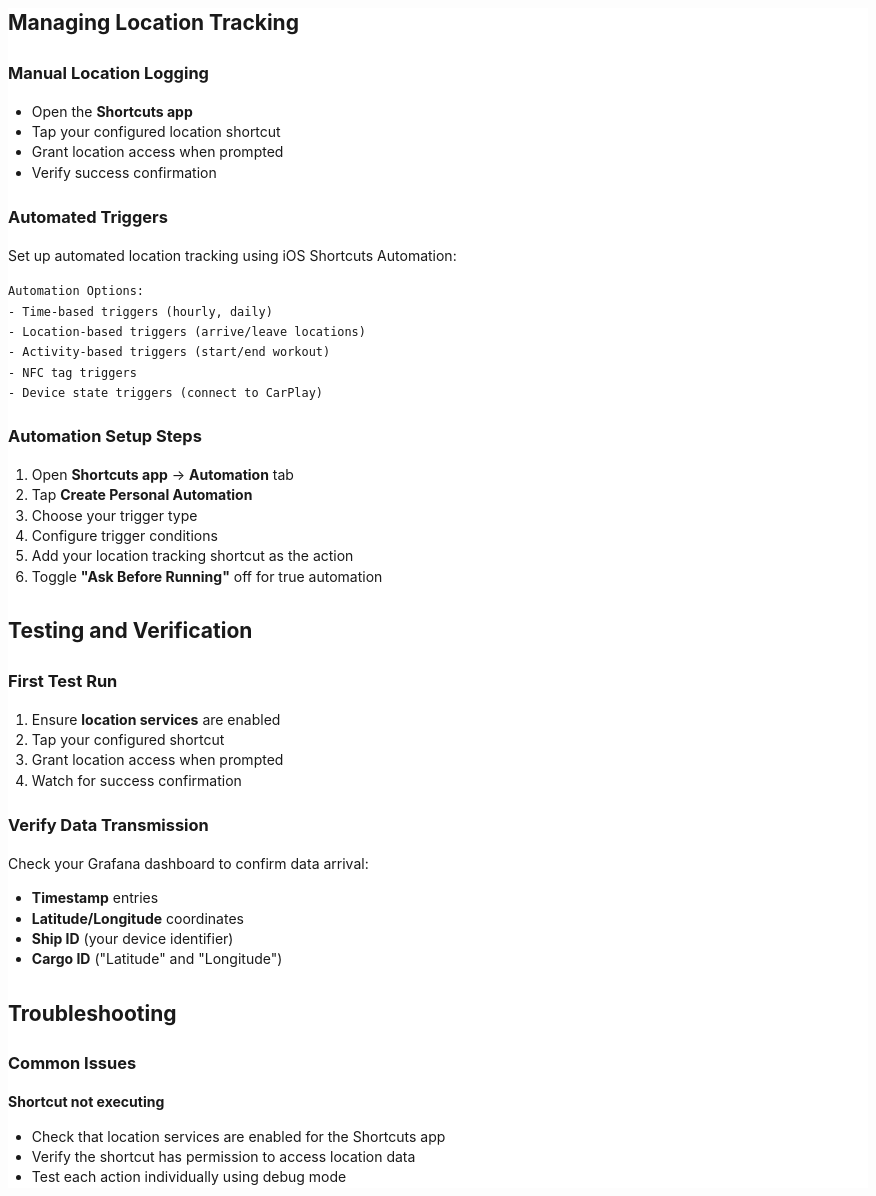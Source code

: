## Managing Location Tracking

### Manual Location Logging
- Open the **Shortcuts app**
- Tap your configured location shortcut
- Grant location access when prompted
- Verify success confirmation

### Automated Triggers
Set up automated location tracking using iOS Shortcuts Automation:

```
Automation Options:
- Time-based triggers (hourly, daily)
- Location-based triggers (arrive/leave locations)
- Activity-based triggers (start/end workout)
- NFC tag triggers
- Device state triggers (connect to CarPlay)
```

### Automation Setup Steps
1. Open **Shortcuts app** → **Automation** tab
2. Tap **Create Personal Automation**
3. Choose your trigger type
4. Configure trigger conditions
5. Add your location tracking shortcut as the action
6. Toggle **"Ask Before Running"** off for true automation

## Testing and Verification

### First Test Run
1. Ensure **location services** are enabled
2. Tap your configured shortcut
3. Grant location access when prompted
4. Watch for success confirmation

### Verify Data Transmission
Check your Grafana dashboard to confirm data arrival:
- **Timestamp** entries
- **Latitude/Longitude** coordinates
- **Ship ID** (your device identifier)
- **Cargo ID** ("Latitude" and "Longitude")

## Troubleshooting

### Common Issues

**Shortcut not executing**
- Check that location services are enabled for the Shortcuts app
- Verify the shortcut has permission to access location data
- Test each action individually using debug mode
